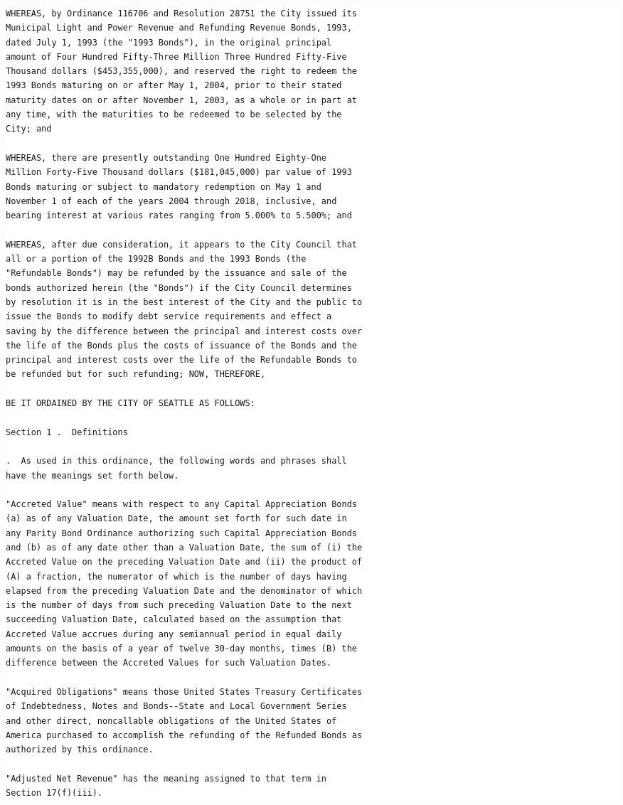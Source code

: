     WHEREAS, by Ordinance 116706 and Resolution 28751 the City issued its  
    Municipal Light and Power Revenue and Refunding Revenue Bonds, 1993,  
    dated July 1, 1993 (the "1993 Bonds"), in the original principal  
    amount of Four Hundred Fifty-Three Million Three Hundred Fifty-Five  
    Thousand dollars ($453,355,000), and reserved the right to redeem the  
    1993 Bonds maturing on or after May 1, 2004, prior to their stated  
    maturity dates on or after November 1, 2003, as a whole or in part at  
    any time, with the maturities to be redeemed to be selected by the  
    City; and  
  
    WHEREAS, there are presently outstanding One Hundred Eighty-One  
    Million Forty-Five Thousand dollars ($181,045,000) par value of 1993  
    Bonds maturing or subject to mandatory redemption on May 1 and  
    November 1 of each of the years 2004 through 2018, inclusive, and  
    bearing interest at various rates ranging from 5.000% to 5.500%; and  
  
    WHEREAS, after due consideration, it appears to the City Council that  
    all or a portion of the 1992B Bonds and the 1993 Bonds (the  
    "Refundable Bonds") may be refunded by the issuance and sale of the  
    bonds authorized herein (the "Bonds") if the City Council determines  
    by resolution it is in the best interest of the City and the public to  
    issue the Bonds to modify debt service requirements and effect a  
    saving by the difference between the principal and interest costs over  
    the life of the Bonds plus the costs of issuance of the Bonds and the  
    principal and interest costs over the life of the Refundable Bonds to  
    be refunded but for such refunding; NOW, THEREFORE,  
  
    BE IT ORDAINED BY THE CITY OF SEATTLE AS FOLLOWS:  
  
    Section 1 .  Definitions  
  
    .  As used in this ordinance, the following words and phrases shall  
    have the meanings set forth below.  
  
    "Accreted Value" means with respect to any Capital Appreciation Bonds  
    (a) as of any Valuation Date, the amount set forth for such date in  
    any Parity Bond Ordinance authorizing such Capital Appreciation Bonds  
    and (b) as of any date other than a Valuation Date, the sum of (i) the  
    Accreted Value on the preceding Valuation Date and (ii) the product of  
    (A) a fraction, the numerator of which is the number of days having  
    elapsed from the preceding Valuation Date and the denominator of which  
    is the number of days from such preceding Valuation Date to the next  
    succeeding Valuation Date, calculated based on the assumption that  
    Accreted Value accrues during any semiannual period in equal daily  
    amounts on the basis of a year of twelve 30-day months, times (B) the  
    difference between the Accreted Values for such Valuation Dates.  
  
    "Acquired Obligations" means those United States Treasury Certificates  
    of Indebtedness, Notes and Bonds--State and Local Government Series  
    and other direct, noncallable obligations of the United States of  
    America purchased to accomplish the refunding of the Refunded Bonds as  
    authorized by this ordinance.  
  
    "Adjusted Net Revenue" has the meaning assigned to that term in  
    Section 17(f)(iii).  
  